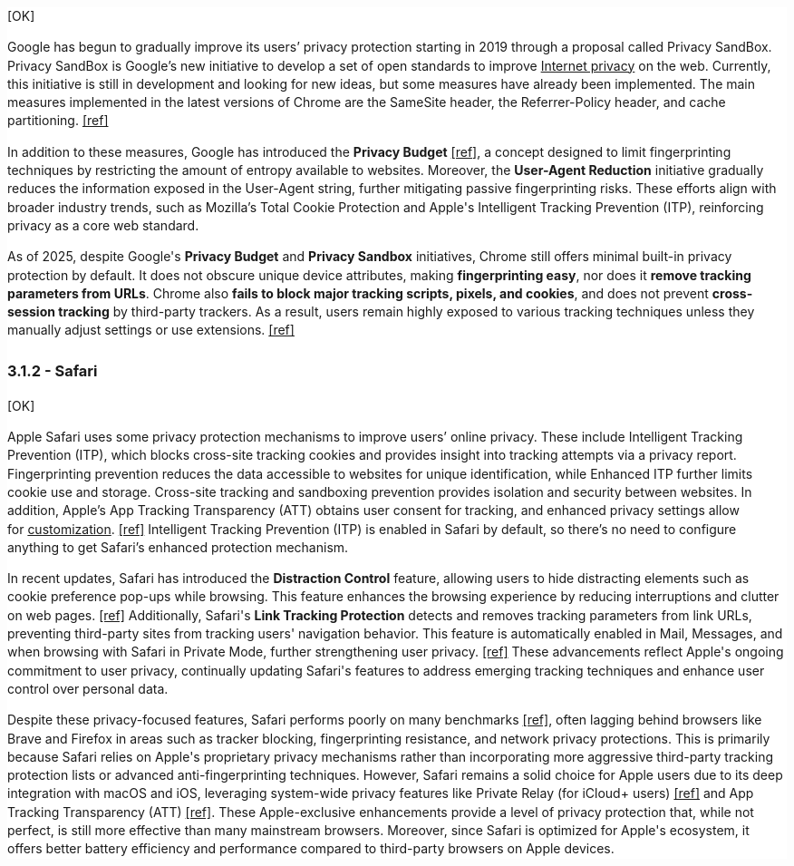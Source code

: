 [OK]

Google has begun to gradually improve its users’ privacy protection starting in 2019 through a proposal called Privacy SandBox. Privacy SandBox is Google’s new initiative to develop a set of open standards to improve [Internet privacy](https://www.sciencedirect.com/topics/computer-science/internet-privacy) on the web. Currently, this initiative is still in development and looking for new ideas, but some measures have already been implemented. The main measures implemented in the latest versions of Chrome are the SameSite header, the Referrer-Policy header, and cache partitioning. [[ref]](https://www.sciencedirect.com/science/article/pii/S2214212623002272)

In addition to these measures, Google has introduced the **Privacy Budget** [[ref]](https://developers.google.com/privacy-sandbox/protections/privacy-budget), a concept designed to limit fingerprinting techniques by restricting the amount of entropy available to websites. Moreover, the **User-Agent Reduction** initiative gradually reduces the information exposed in the User-Agent string, further mitigating passive fingerprinting risks. These efforts align with broader industry trends, such as Mozilla’s Total Cookie Protection and Apple's Intelligent Tracking Prevention (ITP), reinforcing privacy as a core web standard.

As of 2025, despite Google's **Privacy Budget** and **Privacy Sandbox** initiatives, Chrome still offers minimal built-in privacy protection by default. It does not obscure unique device attributes, making **fingerprinting easy**, nor does it **remove tracking parameters from URLs**. Chrome also **fails to block major tracking scripts, pixels, and cookies**, and does not prevent **cross-session tracking** by third-party trackers. As a result, users remain highly exposed to various tracking techniques unless they manually adjust settings or use extensions. [[ref]](https://privacytests.org/)

### 3.1.2 - Safari

[OK]

Apple Safari uses some privacy protection mechanisms to improve users’ online privacy. These include Intelligent Tracking Prevention (ITP), which blocks cross-site tracking cookies and provides insight into tracking attempts via a privacy report. Fingerprinting prevention reduces the data accessible to websites for unique identification, while Enhanced ITP further limits cookie use and storage. Cross-site tracking and sandboxing prevention provides isolation and security between websites. In addition, Apple’s App Tracking Transparency (ATT) obtains user consent for tracking, and enhanced privacy settings allow for [customization](https://www.sciencedirect.com/topics/computer-science/customisation). [[ref]](https://www.sciencedirect.com/science/article/pii/S2214212623002272) Intelligent Tracking Prevention (ITP) is enabled in Safari by default, so there’s no need to configure anything to get Safari’s enhanced protection mechanism.

In recent updates, Safari has introduced the **Distraction Control** feature, allowing users to hide distracting elements such as cookie preference pop-ups while browsing. This feature enhances the browsing experience by reducing interruptions and clutter on web pages. [[ref]](https://www.theverge.com/2024/8/5/24213899/apple-safari-distraction-control-hide)  Additionally, Safari's **Link Tracking Protection** detects and removes tracking parameters from link URLs, preventing third-party sites from tracking users' navigation behavior. This feature is automatically enabled in Mail, Messages, and when browsing with Safari in Private Mode, further strengthening user privacy. [[ref]](https://en.wikipedia.org/wiki/IOS_17) These advancements reflect Apple's ongoing commitment to user privacy, continually updating Safari's features to address emerging tracking techniques and enhance user control over personal data.

Despite these privacy-focused features, Safari performs poorly on many benchmarks [[ref]](https://privacytests.org/), often lagging behind browsers like Brave and Firefox in areas such as tracker blocking, fingerprinting resistance, and network privacy protections. This is primarily because Safari relies on Apple's proprietary privacy mechanisms rather than incorporating more aggressive third-party tracking protection lists or advanced anti-fingerprinting techniques. However, Safari remains a solid choice for Apple users due to its deep integration with macOS and iOS, leveraging system-wide privacy features like Private Relay (for iCloud+ users) [[ref]](https://support.apple.com/en-us/102602) and App Tracking Transparency (ATT) [[ref]](https://developer.apple.com/documentation/apptrackingtransparency). These Apple-exclusive enhancements provide a level of privacy protection that, while not perfect, is still more effective than many mainstream browsers. Moreover, since Safari is optimized for Apple's ecosystem, it offers better battery efficiency and performance compared to third-party browsers on Apple devices.
